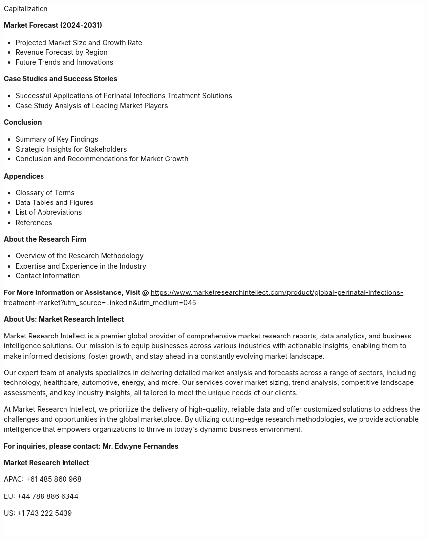 Capitalization</li></ul><p><strong>Market Forecast (2024-2031)</strong></p><ul><li>Projected Market Size and Growth Rate</li><li>Revenue Forecast by Region</li><li>Future Trends and Innovations</li></ul><p><strong>Case Studies and Success Stories</strong></p><ul><li>Successful Applications of Perinatal Infections Treatment Solutions</li><li>Case Study Analysis of Leading Market Players</li></ul><p><strong>Conclusion</strong></p><ul><li>Summary of Key Findings</li><li>Strategic Insights for Stakeholders</li><li>Conclusion and Recommendations for Market Growth</li></ul><p><strong>Appendices</strong></p><ul><li>Glossary of Terms</li><li>Data Tables and Figures</li><li>List of Abbreviations</li><li>References</li></ul><p><strong>About the Research Firm</strong></p><ul><li>Overview of the Research Methodology</li><li>Expertise and Experience in the Industry</li><li>Contact Information</li></ul></div><div class="article-main__content" data-test-id="publishing-text-block"><p><span class="font-[700]"><strong>For More Information or Assistance, Visit @</strong>&nbsp;<a href="https://www.marketresearchintellect.com/product/global-perinatal-infections-treatment-market?utm_source=Linkedin&utm_medium=046">https://www.marketresearchintellect.com/product/global-perinatal-infections-treatment-market?utm_source=Linkedin&utm_medium=046</a></span></p><p><strong>About Us: Market Research Intellect</strong></p><p>Market Research Intellect is a premier global provider of comprehensive market research reports, data analytics, and business intelligence solutions. Our mission is to equip businesses across various industries with actionable insights, enabling them to make informed decisions, foster growth, and stay ahead in a constantly evolving market landscape.</p><p>Our expert team of analysts specializes in delivering detailed market analysis and forecasts across a range of sectors, including technology, healthcare, automotive, energy, and more. Our services cover market sizing, trend analysis, competitive landscape assessments, and key industry insights, all tailored to meet the unique needs of our clients.</p><p>At Market Research Intellect, we prioritize the delivery of high-quality, reliable data and offer customized solutions to address the challenges and opportunities in the global marketplace. By utilizing cutting-edge research methodologies, we provide actionable intelligence that empowers organizations to thrive in today's dynamic business environment.</p><p><strong>For inquiries, please contact: Mr. Edwyne Fernandes</strong></p><p><strong>Market Research Intellect</strong></p><p>APAC: +61 485 860 968</p><p>EU: +44 788 886 6344</p><p>US: +1 743 222 5439</p></div><div class="article-main__content" data-test-id="publishing-text-block">&nbsp;</div>
